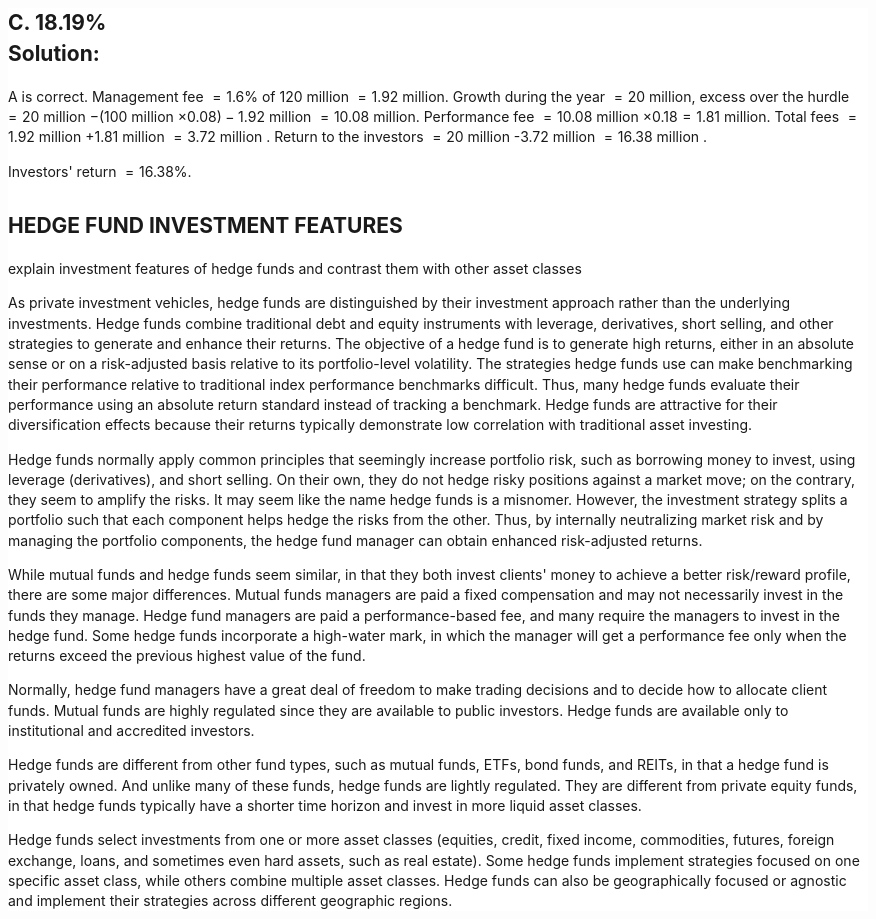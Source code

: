 ## C. $18.19 \%$ <br> Solution:

A is correct.
Management fee $=1.6 \%$ of 120 million $=1.92$ million.
Growth during the year $=20$ million, excess over the hurdle
$=20$ million $-(100$ million $\times 0.08)-1.92$ million $=10.08$ million.
Performance fee $=10.08$ million $\times 0.18=1.81$ million.
Total fees $=1.92$ million +1.81 million $=3.72$ million .
Return to the investors $=20$ million -3.72 million $=16.38$ million .

Investors' return $=16.38 \%$.

## HEDGE FUND INVESTMENT FEATURES

explain investment features of hedge funds and contrast them with other asset classes

As private investment vehicles, hedge funds are distinguished by their investment approach rather than the underlying investments. Hedge funds combine traditional debt and equity instruments with leverage, derivatives, short selling, and other strategies to generate and enhance their returns. The objective of a hedge fund is to generate high returns, either in an absolute sense or on a risk-adjusted basis relative to its portfolio-level volatility. The strategies hedge funds use can make benchmarking their performance relative to traditional index performance benchmarks difficult. Thus, many hedge funds evaluate their performance using an absolute return standard instead of tracking a benchmark. Hedge funds are attractive for their diversification effects because their returns typically demonstrate low correlation with traditional asset investing.

Hedge funds normally apply common principles that seemingly increase portfolio risk, such as borrowing money to invest, using leverage (derivatives), and short selling. On their own, they do not hedge risky positions against a market move; on the contrary, they seem to amplify the risks. It may seem like the name hedge funds is a misnomer. However, the investment strategy splits a portfolio such that each component helps hedge the risks from the other. Thus, by internally neutralizing market risk and by managing the portfolio components, the hedge fund manager can obtain enhanced risk-adjusted returns.

While mutual funds and hedge funds seem similar, in that they both invest clients' money to achieve a better risk/reward profile, there are some major differences. Mutual funds managers are paid a fixed compensation and may not necessarily invest in the funds they manage. Hedge fund managers are paid a performance-based fee, and many require the managers to invest in the hedge fund. Some hedge funds incorporate a high-water mark, in which the manager will get a performance fee only when the returns exceed the previous highest value of the fund.

Normally, hedge fund managers have a great deal of freedom to make trading decisions and to decide how to allocate client funds. Mutual funds are highly regulated since they are available to public investors. Hedge funds are available only to institutional and accredited investors.

Hedge funds are different from other fund types, such as mutual funds, ETFs, bond funds, and REITs, in that a hedge fund is privately owned. And unlike many of these funds, hedge funds are lightly regulated. They are different from private equity funds, in that hedge funds typically have a shorter time horizon and invest in more liquid asset classes.

Hedge funds select investments from one or more asset classes (equities, credit, fixed income, commodities, futures, foreign exchange, loans, and sometimes even hard assets, such as real estate). Some hedge funds implement strategies focused on one specific asset class, while others combine multiple asset classes. Hedge funds can also be geographically focused or agnostic and implement their strategies across different geographic regions.
